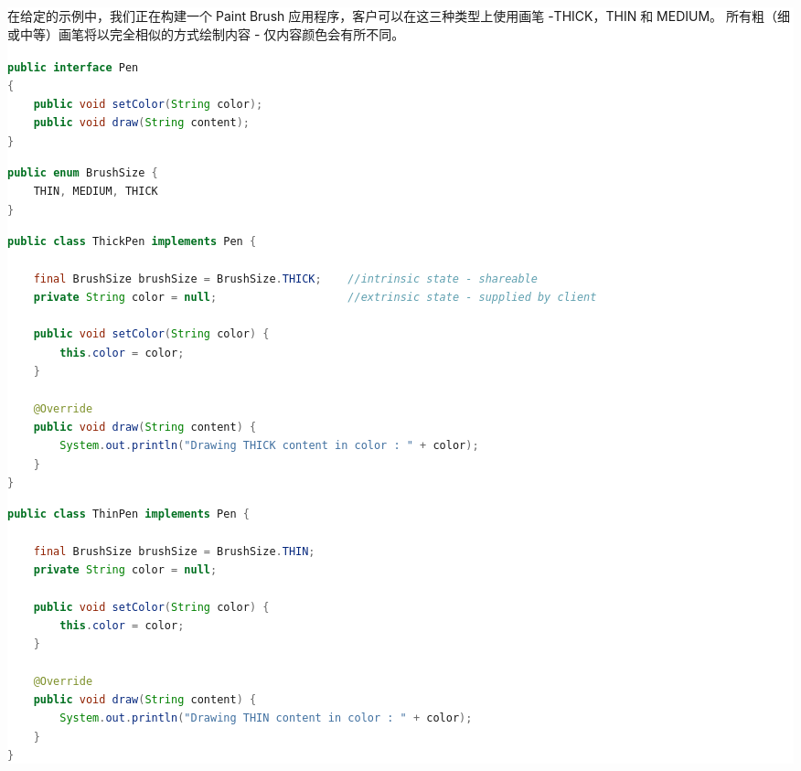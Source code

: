 在给定的示例中，我们正在构建一个 Paint Brush 应用程序，客户可以在这三种类型上使用画笔 -THICK，THIN 和 MEDIUM。 所有粗（细或中等）画笔将以完全相似的方式绘制内容 - 仅内容颜色会有所不同。

```java
public interface Pen 
{	
	public void setColor(String color);
	public void draw(String content); 
}

```

```java
public enum BrushSize {
	THIN, MEDIUM, THICK
}

```

```java
public class ThickPen implements Pen {

	final BrushSize brushSize = BrushSize.THICK;	//intrinsic state - shareable
	private String color = null; 					//extrinsic state - supplied by client

	public void setColor(String color) {
		this.color = color;
	}

	@Override
	public void draw(String content) {
		System.out.println("Drawing THICK content in color : " + color);
	}
}

```

```java
public class ThinPen implements Pen {

	final BrushSize brushSize = BrushSize.THIN;
	private String color = null; 

	public void setColor(String color) {
		this.color = color;
	}

	@Override
	public void draw(String content) {
		System.out.println("Drawing THIN content in color : " + color);
	}
}

```
